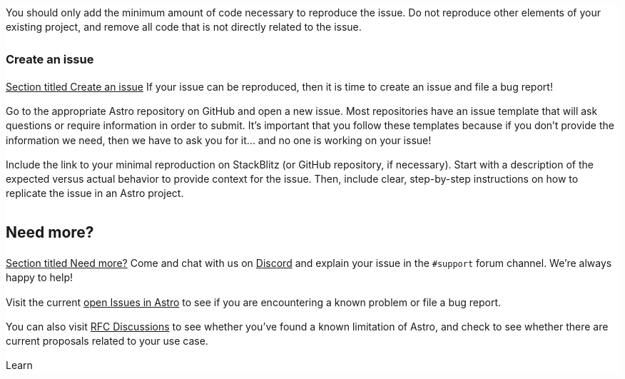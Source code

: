
You should only add the minimum amount of code necessary to reproduce the issue. Do not reproduce other elements of your existing project, and remove all code that is not directly related to the issue.


### Create an issue

[Section titled Create an issue](#create-an-issue)
If your issue can be reproduced, then it is time to create an issue and file a bug report!


Go to the appropriate Astro repository on GitHub and open a new issue. Most repositories have an issue template that will ask questions or require information in order to submit. It’s important that you follow these templates because if you don’t provide the information we need, then we have to ask you for it… and no one is working on your issue!


Include the link to your minimal reproduction on StackBlitz (or GitHub repository, if necessary). Start with a description of the expected versus actual behavior to provide context for the issue. Then, include clear, step\-by\-step instructions on how to replicate the issue in an Astro project.


Need more?
----------

[Section titled Need more?](#need-more)
Come and chat with us on [Discord](https://astro.build/chat) and explain your issue in the `#support` forum channel. We’re always happy to help!


Visit the current [open Issues in Astro](https://github.com/withastro/astro/issues/) to see if you are encountering a known problem or file a bug report.


You can also visit [RFC Discussions](https://github.com/withastro/rfcs/discussions/) to see whether you’ve found a known limitation of Astro, and check to see whether there are current proposals related to your use case.


Learn